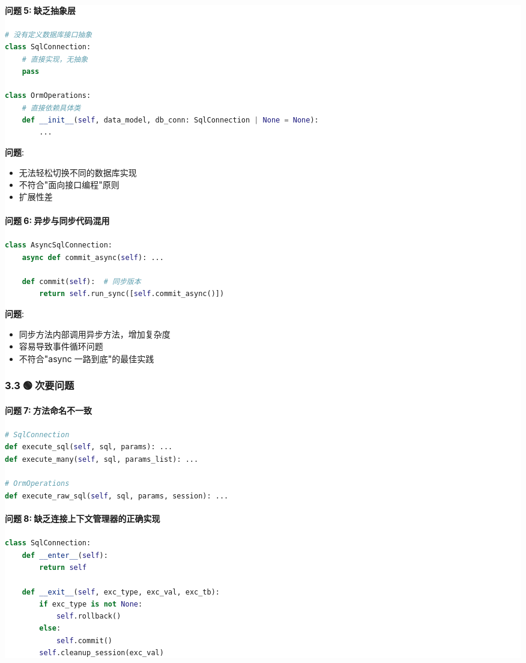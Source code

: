 #### 问题 5: 缺乏抽象层

```python
# 没有定义数据库接口抽象
class SqlConnection:
    # 直接实现，无抽象
    pass

class OrmOperations:
    # 直接依赖具体类
    def __init__(self, data_model, db_conn: SqlConnection | None = None):
        ...
```

**问题**:

-   无法轻松切换不同的数据库实现
-   不符合"面向接口编程"原则
-   扩展性差

#### 问题 6: 异步与同步代码混用

```python
class AsyncSqlConnection:
    async def commit_async(self): ...

    def commit(self):  # 同步版本
        return self.run_sync([self.commit_async()])
```

**问题**:

-   同步方法内部调用异步方法，增加复杂度
-   容易导致事件循环问题
-   不符合"async 一路到底"的最佳实践

### 3.3 🟢 次要问题

#### 问题 7: 方法命名不一致

```python
# SqlConnection
def execute_sql(self, sql, params): ...
def execute_many(self, sql, params_list): ...

# OrmOperations
def execute_raw_sql(self, sql, params, session): ...
```

#### 问题 8: 缺乏连接上下文管理器的正确实现

```python
class SqlConnection:
    def __enter__(self):
        return self

    def __exit__(self, exc_type, exc_val, exc_tb):
        if exc_type is not None:
            self.rollback()
        else:
            self.commit()
        self.cleanup_session(exc_val)
```
